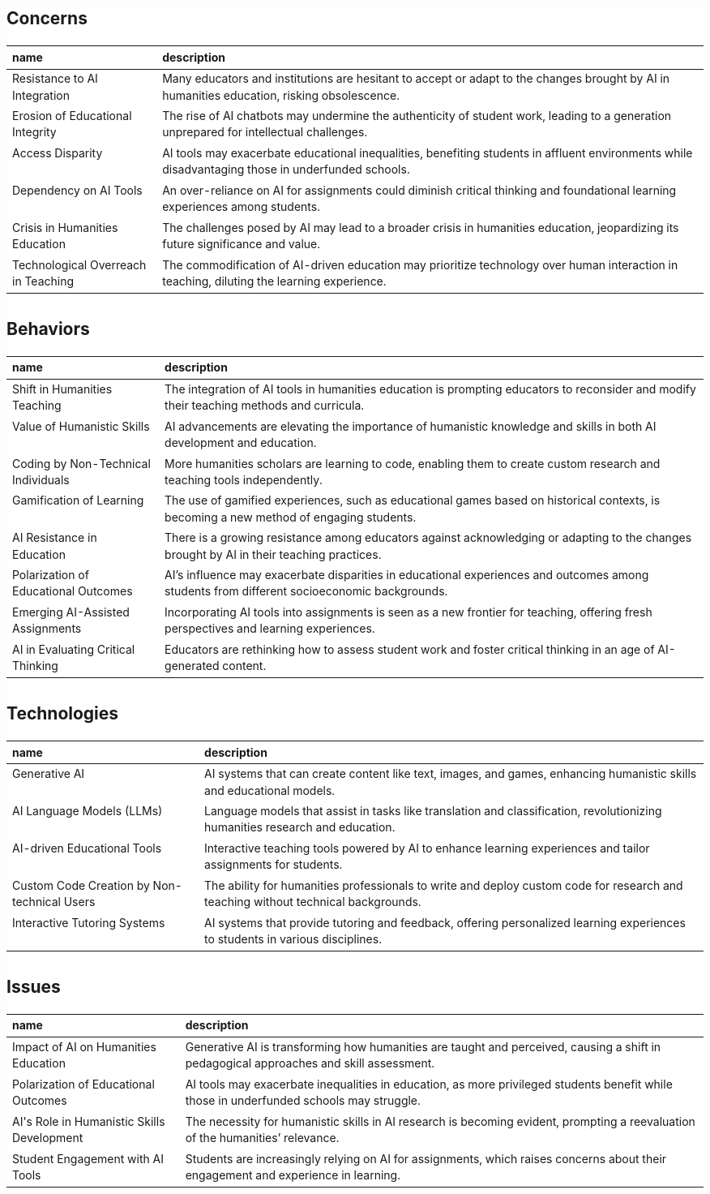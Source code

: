 ## Concerns

| name                                | description                                                                                                                                       |
|:------------------------------------|:--------------------------------------------------------------------------------------------------------------------------------------------------|
| Resistance to AI Integration        | Many educators and institutions are hesitant to accept or adapt to the changes brought by AI in humanities education, risking obsolescence.       |
| Erosion of Educational Integrity    | The rise of AI chatbots may undermine the authenticity of student work, leading to a generation unprepared for intellectual challenges.           |
| Access Disparity                    | AI tools may exacerbate educational inequalities, benefiting students in affluent environments while disadvantaging those in underfunded schools. |
| Dependency on AI Tools              | An over-reliance on AI for assignments could diminish critical thinking and foundational learning experiences among students.                     |
| Crisis in Humanities Education      | The challenges posed by AI may lead to a broader crisis in humanities education, jeopardizing its future significance and value.                  |
| Technological Overreach in Teaching | The commodification of AI-driven education may prioritize technology over human interaction in teaching, diluting the learning experience.        |

## Behaviors

| name                                 | description                                                                                                                                |
|:-------------------------------------|:-------------------------------------------------------------------------------------------------------------------------------------------|
| Shift in Humanities Teaching         | The integration of AI tools in humanities education is prompting educators to reconsider and modify their teaching methods and curricula.  |
| Value of Humanistic Skills           | AI advancements are elevating the importance of humanistic knowledge and skills in both AI development and education.                      |
| Coding by Non-Technical Individuals  | More humanities scholars are learning to code, enabling them to create custom research and teaching tools independently.                   |
| Gamification of Learning             | The use of gamified experiences, such as educational games based on historical contexts, is becoming a new method of engaging students.    |
| AI Resistance in Education           | There is a growing resistance among educators against acknowledging or adapting to the changes brought by AI in their teaching practices.  |
| Polarization of Educational Outcomes | AI’s influence may exacerbate disparities in educational experiences and outcomes among students from different socioeconomic backgrounds. |
| Emerging AI-Assisted Assignments     | Incorporating AI tools into assignments is seen as a new frontier for teaching, offering fresh perspectives and learning experiences.      |
| AI in Evaluating Critical Thinking   | Educators are rethinking how to assess student work and foster critical thinking in an age of AI-generated content.                        |

## Technologies

| name                                        | description                                                                                                                       |
|:--------------------------------------------|:----------------------------------------------------------------------------------------------------------------------------------|
| Generative AI                               | AI systems that can create content like text, images, and games, enhancing humanistic skills and educational models.              |
| AI Language Models (LLMs)                   | Language models that assist in tasks like translation and classification, revolutionizing humanities research and education.      |
| AI-driven Educational Tools                 | Interactive teaching tools powered by AI to enhance learning experiences and tailor assignments for students.                     |
| Custom Code Creation by Non-technical Users | The ability for humanities professionals to write and deploy custom code for research and teaching without technical backgrounds. |
| Interactive Tutoring Systems                | AI systems that provide tutoring and feedback, offering personalized learning experiences to students in various disciplines.     |

## Issues

| name                                       | description                                                                                                                                                     |
|:-------------------------------------------|:----------------------------------------------------------------------------------------------------------------------------------------------------------------|
| Impact of AI on Humanities Education       | Generative AI is transforming how humanities are taught and perceived, causing a shift in pedagogical approaches and skill assessment.                          |
| Polarization of Educational Outcomes       | AI tools may exacerbate inequalities in education, as more privileged students benefit while those in underfunded schools may struggle.                         |
| AI's Role in Humanistic Skills Development | The necessity for humanistic skills in AI research is becoming evident, prompting a reevaluation of the humanities’ relevance.                                  |
| Student Engagement with AI Tools           | Students are increasingly relying on AI for assignments, which raises concerns about their engagement and experience in learning.                               |